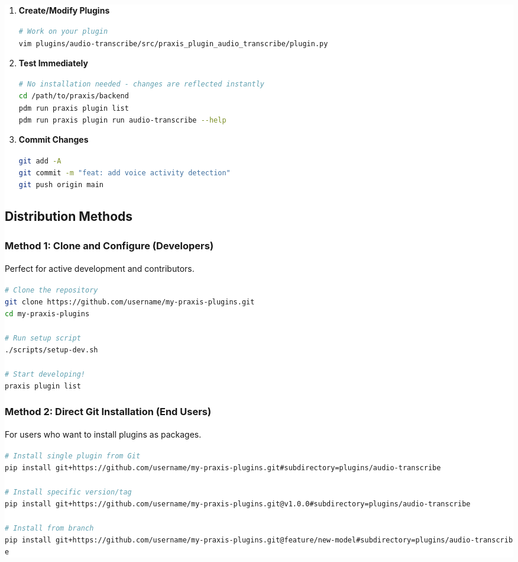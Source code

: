 1. **Create/Modify Plugins**
   ```bash
   # Work on your plugin
   vim plugins/audio-transcribe/src/praxis_plugin_audio_transcribe/plugin.py
   ```

2. **Test Immediately**
   ```bash
   # No installation needed - changes are reflected instantly
   cd /path/to/praxis/backend
   pdm run praxis plugin list
   pdm run praxis plugin run audio-transcribe --help
   ```

3. **Commit Changes**
   ```bash
   git add -A
   git commit -m "feat: add voice activity detection"
   git push origin main
   ```

## Distribution Methods

### Method 1: Clone and Configure (Developers)

Perfect for active development and contributors.

```bash
# Clone the repository
git clone https://github.com/username/my-praxis-plugins.git
cd my-praxis-plugins

# Run setup script
./scripts/setup-dev.sh

# Start developing!
praxis plugin list
```

### Method 2: Direct Git Installation (End Users)

For users who want to install plugins as packages.

```bash
# Install single plugin from Git
pip install git+https://github.com/username/my-praxis-plugins.git#subdirectory=plugins/audio-transcribe

# Install specific version/tag
pip install git+https://github.com/username/my-praxis-plugins.git@v1.0.0#subdirectory=plugins/audio-transcribe

# Install from branch
pip install git+https://github.com/username/my-praxis-plugins.git@feature/new-model#subdirectory=plugins/audio-transcribe
```
